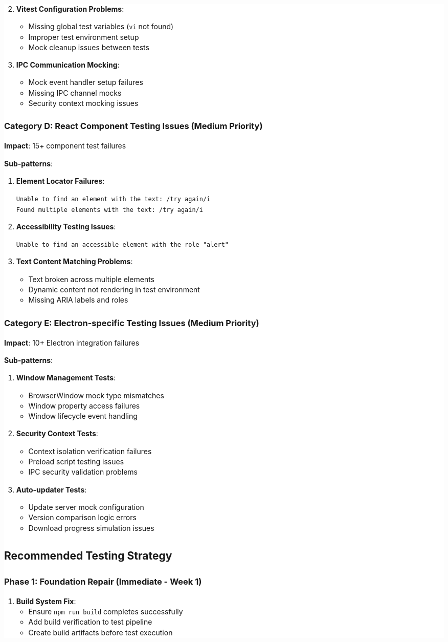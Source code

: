 2. **Vitest Configuration Problems**:
   - Missing global test variables (`vi` not found)
   - Improper test environment setup
   - Mock cleanup issues between tests

3. **IPC Communication Mocking**:
   - Mock event handler setup failures
   - Missing IPC channel mocks
   - Security context mocking issues

### Category D: React Component Testing Issues (Medium Priority)
**Impact**: 15+ component test failures

**Sub-patterns**:
1. **Element Locator Failures**:
   ```
   Unable to find an element with the text: /try again/i
   Found multiple elements with the text: /try again/i
   ```

2. **Accessibility Testing Issues**:
   ```
   Unable to find an accessible element with the role "alert"
   ```

3. **Text Content Matching Problems**:
   - Text broken across multiple elements
   - Dynamic content not rendering in test environment
   - Missing ARIA labels and roles

### Category E: Electron-specific Testing Issues (Medium Priority)
**Impact**: 10+ Electron integration failures

**Sub-patterns**:
1. **Window Management Tests**:
   - BrowserWindow mock type mismatches
   - Window property access failures
   - Window lifecycle event handling

2. **Security Context Tests**:
   - Context isolation verification failures
   - Preload script testing issues
   - IPC security validation problems

3. **Auto-updater Tests**:
   - Update server mock configuration
   - Version comparison logic errors
   - Download progress simulation issues

## Recommended Testing Strategy

### Phase 1: Foundation Repair (Immediate - Week 1)
1. **Build System Fix**:
   - Ensure `npm run build` completes successfully
   - Add build verification to test pipeline
   - Create build artifacts before test execution
